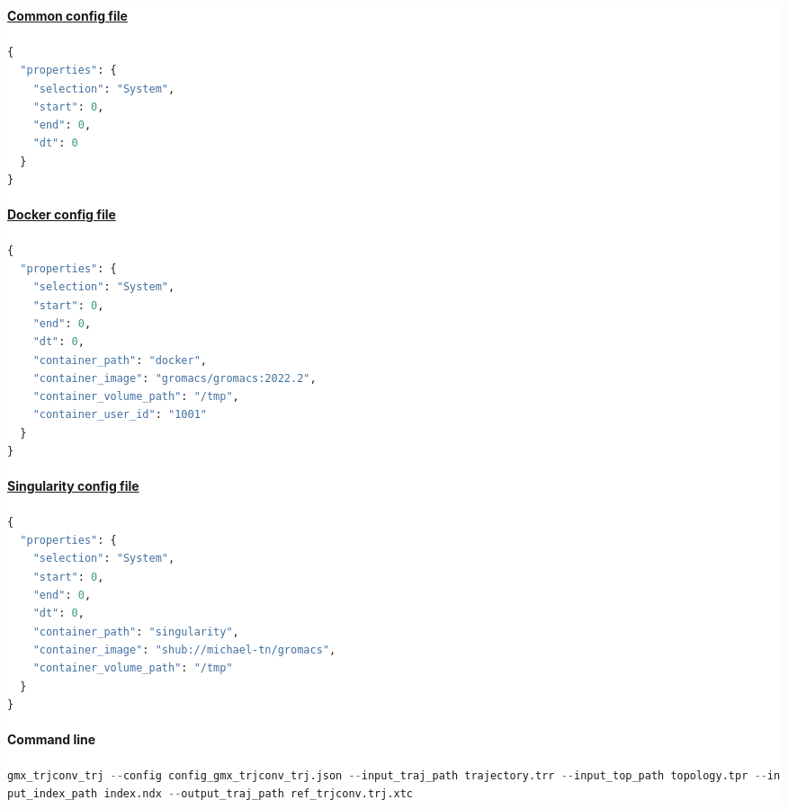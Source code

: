 #### [Common config file](https://github.com/bioexcel/biobb_analysis/blob/master/biobb_analysis/test/data/config/config_gmx_trjconv_trj.json)
```python
{
  "properties": {
    "selection": "System",
    "start": 0,
    "end": 0,
    "dt": 0
  }
}
```
#### [Docker config file](https://github.com/bioexcel/biobb_analysis/blob/master/biobb_analysis/test/data/config/config_gmx_trjconv_trj_docker.json)
```python
{
  "properties": {
    "selection": "System",
    "start": 0,
    "end": 0,
    "dt": 0,
    "container_path": "docker",
    "container_image": "gromacs/gromacs:2022.2",
    "container_volume_path": "/tmp",
    "container_user_id": "1001"
  }
}
```
#### [Singularity config file](https://github.com/bioexcel/biobb_analysis/blob/master/biobb_analysis/test/data/config/config_gmx_trjconv_trj_singularity.json)
```python
{
  "properties": {
    "selection": "System",
    "start": 0,
    "end": 0,
    "dt": 0,
    "container_path": "singularity",
    "container_image": "shub://michael-tn/gromacs",
    "container_volume_path": "/tmp"
  }
}
```
#### Command line
```python
gmx_trjconv_trj --config config_gmx_trjconv_trj.json --input_traj_path trajectory.trr --input_top_path topology.tpr --input_index_path index.ndx --output_traj_path ref_trjconv.trj.xtc
```
